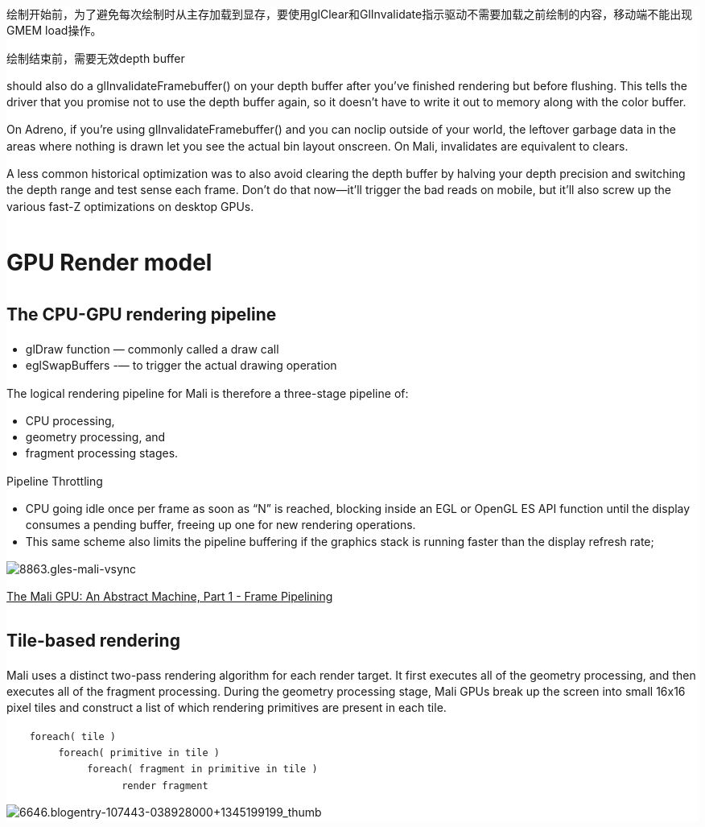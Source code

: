 绘制开始前，为了避免每次绘制时从主存加载到显存，要使用glClear和GlInvalidate指示驱动不需要加载之前绘制的内容，移动端不能出现GMEM load操作。

绘制结束前，需要无效depth buffer

should also do a glInvalidateFramebuffer() on your depth buffer after you’ve finished rendering but before flushing. 
This tells the driver that you promise not to use the depth buffer again, so it doesn’t have to write it out to memory along with the color buffer.

On Adreno, if you’re using glInvalidateFramebuffer() and you can noclip outside of your world, 
the leftover garbage data in the areas where nothing is drawn let you see the actual bin layout onscreen. On Mali, invalidates are equivalent to clears.

A less common historical optimization was to also avoid clearing the depth buffer 
by halving your depth precision and switching the depth range and test sense each frame. 
Don’t do that now—it’ll trigger the bad reads on mobile, but it’ll also screw up the various fast-Z optimizations on desktop GPUs.

# GPU Render model
## The CPU-GPU rendering pipeline

* glDraw function — commonly called a draw call 
* eglSwapBuffers -— to trigger the actual drawing operation

The logical rendering pipeline for Mali is therefore a three-stage pipeline of: 
* CPU processing, 
* geometry processing, and 
* fragment processing stages.

Pipeline Throttling

* CPU going idle once per frame as soon as “N” is reached, blocking inside an EGL or OpenGL ES API function until the display consumes a pending buffer, freeing up one for new rendering operations.
* This same scheme also limits the pipeline buffering if the graphics stack is running faster than the display refresh rate; 

![8863.gles-mali-vsync](/uploads/70dad17fc510b32ac2df0ae9eb4c392f/8863.gles-mali-vsync.png)

[The Mali GPU: An Abstract Machine, Part 1 - Frame Pipelining](https://community.arm.com/groups/arm-mali-graphics/blog/2014/02/03/the-mali-gpu-an-abstract-machine-part-1)
## Tile-based rendering
Mali uses a distinct two-pass rendering algorithm for each render target. It first executes all of the geometry processing, and then executes all of the fragment processing. During the geometry processing stage, Mali GPUs break up the screen into small 16x16 pixel tiles and construct a list of which rendering primitives are present in each tile.
```
    foreach( tile )  
         foreach( primitive in tile )  
              foreach( fragment in primitive in tile )  
                    render fragment  
```
![6646.blogentry-107443-038928000+1345199199_thumb](/uploads/e1bc5d6193217153e53af5ebf09a11d0/6646.blogentry-107443-038928000+1345199199_thumb.png)
